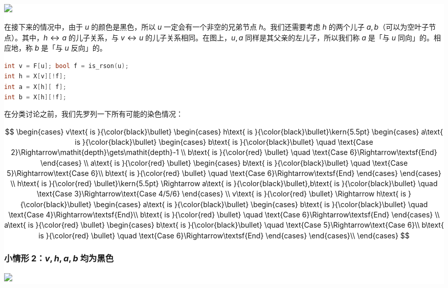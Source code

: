 ![](https://cdn.luogu.com.cn/upload/image_hosting/5cacga1x.png)

在接下来的情况中，由于 $u$ 的颜色是黑色，所以 $u$ 一定会有一个非空的兄弟节点 $h$。我们还需要考虑 $h$ 的两个儿子 $a,b$（可以为空叶子节点）。其中，$h\leftrightarrow a$ 的儿子关系，与 $v\leftrightarrow u$ 的儿子关系相同。在图上，$u,a$ 同样是其父亲的左儿子，所以我们称 $a$ 是「与 $u$ 同向」的。相应地，称 $b$ 是「与 $u$ 反向」的。

```cpp
int v = F[u]; bool f = is_rson(u);
int h = X[v][!f];
int a = X[h][ f];
int b = X[h][!f];
```

在分类讨论之前，我们先罗列一下所有可能的染色情况：

$$
\begin{cases}
v\text{ is }{\color{black}\bullet}
\begin{cases}
h\text{ is }{\color{black}\bullet}\kern{5.5pt}
\begin{cases}
a\text{ is }{\color{black}\bullet} \begin{cases}
b\text{ is }{\color{black}\bullet} \quad \text{Case 2}\Rightarrow\mathit{depth}\gets\mathit{depth}-1 \\
b\text{ is }{\color{red}  \bullet} \quad \text{Case 6}\Rightarrow\textsf{End}
\end{cases} \\
a\text{ is }{\color{red}  \bullet} \begin{cases}
b\text{ is }{\color{black}\bullet} \quad \text{Case 5}\Rightarrow\text{Case 6}\\
b\text{ is }{\color{red}  \bullet} \quad \text{Case 6}\Rightarrow\textsf{End}
\end{cases}
\end{cases}
\\
h\text{ is }{\color{red}  \bullet}\kern{5.5pt} \Rightarrow a\text{ is }{\color{black}\bullet},b\text{ is }{\color{black}\bullet} \quad \text{Case 3}\Rightarrow\text{Case 4/5/6}
\end{cases}
\\
v\text{ is }{\color{red}  \bullet} \Rightarrow h\text{ is }{\color{black}\bullet} \begin{cases}
a\text{ is }{\color{black}\bullet} \begin{cases}
b\text{ is }{\color{black}\bullet} \quad \text{Case 4}\Rightarrow\textsf{End}\\
b\text{ is }{\color{red}  \bullet} \quad \text{Case 6}\Rightarrow\textsf{End}
\end{cases} \\
a\text{ is }{\color{red}  \bullet} \begin{cases}
b\text{ is }{\color{black}\bullet} \quad \text{Case 5}\Rightarrow\text{Case 6}\\
b\text{ is }{\color{red}  \bullet} \quad \text{Case 6}\Rightarrow\textsf{End}
\end{cases}
\end{cases}\\
\end{cases}
$$

### 小情形 2：$v,h,a,b$ 均为黑色

![](https://cdn.luogu.com.cn/upload/image_hosting/ulo36bok.png)
